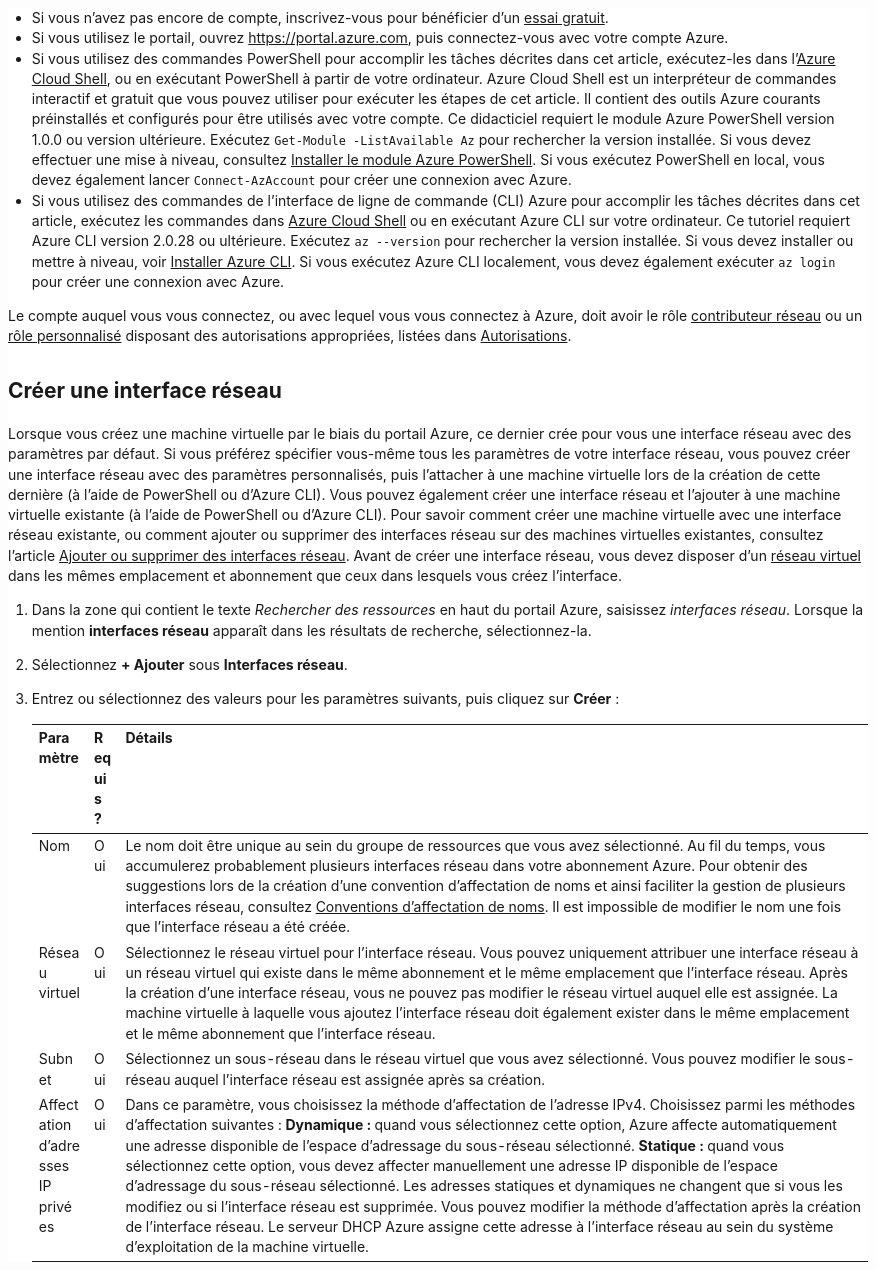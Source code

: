 - Si vous n’avez pas encore de compte, inscrivez-vous pour bénéficier d’un [essai gratuit](https://azure.microsoft.com/free).
- Si vous utilisez le portail, ouvrez https://portal.azure.com, puis connectez-vous avec votre compte Azure.
- Si vous utilisez des commandes PowerShell pour accomplir les tâches décrites dans cet article, exécutez-les dans l’[Azure Cloud Shell](https://shell.azure.com/powershell), ou en exécutant PowerShell à partir de votre ordinateur. Azure Cloud Shell est un interpréteur de commandes interactif et gratuit que vous pouvez utiliser pour exécuter les étapes de cet article. Il contient des outils Azure courants préinstallés et configurés pour être utilisés avec votre compte. Ce didacticiel requiert le module Azure PowerShell version 1.0.0 ou version ultérieure. Exécutez `Get-Module -ListAvailable Az` pour rechercher la version installée. Si vous devez effectuer une mise à niveau, consultez [Installer le module Azure PowerShell](/powershell/azure/install-az-ps). Si vous exécutez PowerShell en local, vous devez également lancer `Connect-AzAccount` pour créer une connexion avec Azure.
- Si vous utilisez des commandes de l’interface de ligne de commande (CLI) Azure pour accomplir les tâches décrites dans cet article, exécutez les commandes dans [Azure Cloud Shell](https://shell.azure.com/bash) ou en exécutant Azure CLI sur votre ordinateur. Ce tutoriel requiert Azure CLI version 2.0.28 ou ultérieure. Exécutez `az --version` pour rechercher la version installée. Si vous devez installer ou mettre à niveau, voir [Installer Azure CLI](/cli/azure/install-azure-cli). Si vous exécutez Azure CLI localement, vous devez également exécuter `az login` pour créer une connexion avec Azure.

Le compte auquel vous vous connectez, ou avec lequel vous vous connectez à Azure, doit avoir le rôle [contributeur réseau](../role-based-access-control/built-in-roles.md?toc=%2fazure%2fvirtual-network%2ftoc.json#network-contributor) ou un [rôle personnalisé](../role-based-access-control/custom-roles.md?toc=%2fazure%2fvirtual-network%2ftoc.json) disposant des autorisations appropriées, listées dans [Autorisations](#permissions).

## <a name="create-a-network-interface"></a>Créer une interface réseau

Lorsque vous créez une machine virtuelle par le biais du portail Azure, ce dernier crée pour vous une interface réseau avec des paramètres par défaut. Si vous préférez spécifier vous-même tous les paramètres de votre interface réseau, vous pouvez créer une interface réseau avec des paramètres personnalisés, puis l’attacher à une machine virtuelle lors de la création de cette dernière (à l’aide de PowerShell ou d’Azure CLI). Vous pouvez également créer une interface réseau et l’ajouter à une machine virtuelle existante (à l’aide de PowerShell ou d’Azure CLI). Pour savoir comment créer une machine virtuelle avec une interface réseau existante, ou comment ajouter ou supprimer des interfaces réseau sur des machines virtuelles existantes, consultez l’article [Ajouter ou supprimer des interfaces réseau](virtual-network-network-interface-vm.md). Avant de créer une interface réseau, vous devez disposer d’un [réseau virtuel](manage-virtual-network.md) dans les mêmes emplacement et abonnement que ceux dans lesquels vous créez l’interface.

1. Dans la zone qui contient le texte *Rechercher des ressources* en haut du portail Azure, saisissez *interfaces réseau*. Lorsque la mention **interfaces réseau** apparaît dans les résultats de recherche, sélectionnez-la.
2. Sélectionnez **+ Ajouter** sous **Interfaces réseau**.
3. Entrez ou sélectionnez des valeurs pour les paramètres suivants, puis cliquez sur **Créer** :

    |Paramètre|Requis ?|Détails|
    |---|---|---|
    |Nom|Oui|Le nom doit être unique au sein du groupe de ressources que vous avez sélectionné. Au fil du temps, vous accumulerez probablement plusieurs interfaces réseau dans votre abonnement Azure. Pour obtenir des suggestions lors de la création d’une convention d’affectation de noms et ainsi faciliter la gestion de plusieurs interfaces réseau, consultez [Conventions d’affectation de noms](/azure/cloud-adoption-framework/ready/azure-best-practices/naming-and-tagging#resource-naming). Il est impossible de modifier le nom une fois que l’interface réseau a été créée.|
    |Réseau virtuel|Oui|Sélectionnez le réseau virtuel pour l’interface réseau. Vous pouvez uniquement attribuer une interface réseau à un réseau virtuel qui existe dans le même abonnement et le même emplacement que l’interface réseau. Après la création d’une interface réseau, vous ne pouvez pas modifier le réseau virtuel auquel elle est assignée. La machine virtuelle à laquelle vous ajoutez l’interface réseau doit également exister dans le même emplacement et le même abonnement que l’interface réseau.|
    |Subnet|Oui|Sélectionnez un sous-réseau dans le réseau virtuel que vous avez sélectionné. Vous pouvez modifier le sous-réseau auquel l’interface réseau est assignée après sa création.|
    |Affectation d’adresses IP privées|Oui| Dans ce paramètre, vous choisissez la méthode d’affectation de l’adresse IPv4. Choisissez parmi les méthodes d’affectation suivantes : **Dynamique :** quand vous sélectionnez cette option, Azure affecte automatiquement une adresse disponible de l’espace d’adressage du sous-réseau sélectionné. **Statique :** quand vous sélectionnez cette option, vous devez affecter manuellement une adresse IP disponible de l’espace d’adressage du sous-réseau sélectionné. Les adresses statiques et dynamiques ne changent que si vous les modifiez ou si l’interface réseau est supprimée. Vous pouvez modifier la méthode d’affectation après la création de l’interface réseau. Le serveur DHCP Azure assigne cette adresse à l’interface réseau au sein du système d’exploitation de la machine virtuelle.|